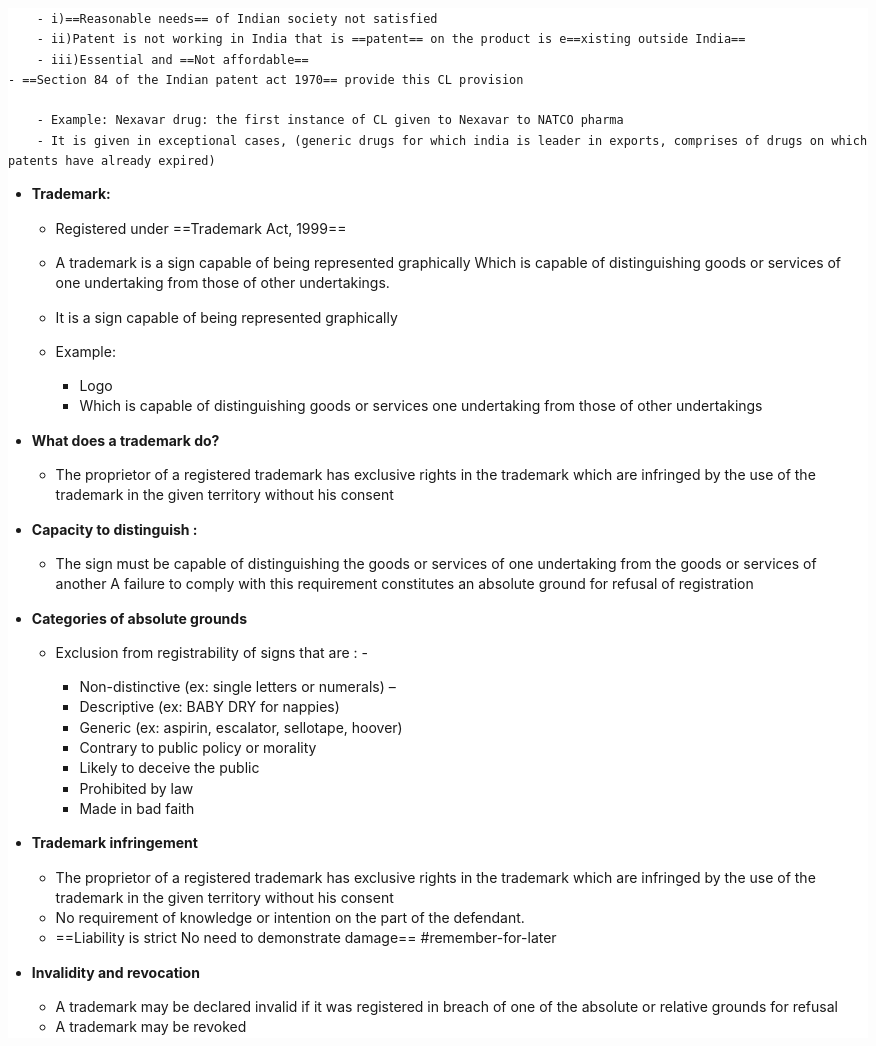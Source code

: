         - i)==Reasonable needs== of Indian society not satisfied
        - ii)Patent is not working in India that is ==patent== on the product is e==xisting outside India==
        - iii)Essential and ==Not affordable==
    - ==Section 84 of the Indian patent act 1970== provide this CL provision
        
        - Example: Nexavar drug: the first instance of CL given to Nexavar to NATCO pharma
        - It is given in exceptional cases, (generic drugs for which india is leader in exports, comprises of drugs on which patents have already expired)

- **Trademark:**
    
    - Registered under ==Trademark Act, 1999==
    - A trademark is a sign capable of being represented graphically Which is capable of distinguishing goods or services of one undertaking from those of other undertakings.
    - It is a sign capable of being represented graphically
    - Example:
        
        - Logo
        - Which is capable of distinguishing goods or services one undertaking from those of other undertakings

- **What does a trademark do?**
    
    - The proprietor of a registered trademark has exclusive rights in the trademark which are infringed by the use of the trademark in the given territory without his consent

- **Capacity to distinguish :**
    
    - The sign must be capable of distinguishing the goods or services of one undertaking from the goods or services of another A failure to comply with this requirement constitutes an absolute ground for refusal of registration

- **Categories of absolute grounds**
    
    - Exclusion from registrability of signs that are : -
        
        - Non-distinctive (ex: single letters or numerals) –
        - Descriptive (ex: BABY DRY for nappies)
        - Generic (ex: aspirin, escalator, sellotape, hoover)
        - Contrary to public policy or morality
        - Likely to deceive the public
        - Prohibited by law
        - Made in bad faith

- **Trademark infringement**
    
    - The proprietor of a registered trademark has exclusive rights in the trademark which are infringed by the use of the trademark in the given territory without his consent
    - No requirement of knowledge or intention on the part of the defendant.
    - ==Liability is strict No need to demonstrate damage== #remember-for-later
      
    

- **Invalidity and revocation**
    
    - A trademark may be declared invalid if it was registered in breach of one of the absolute or relative grounds for refusal
    - A trademark may be revoked
        